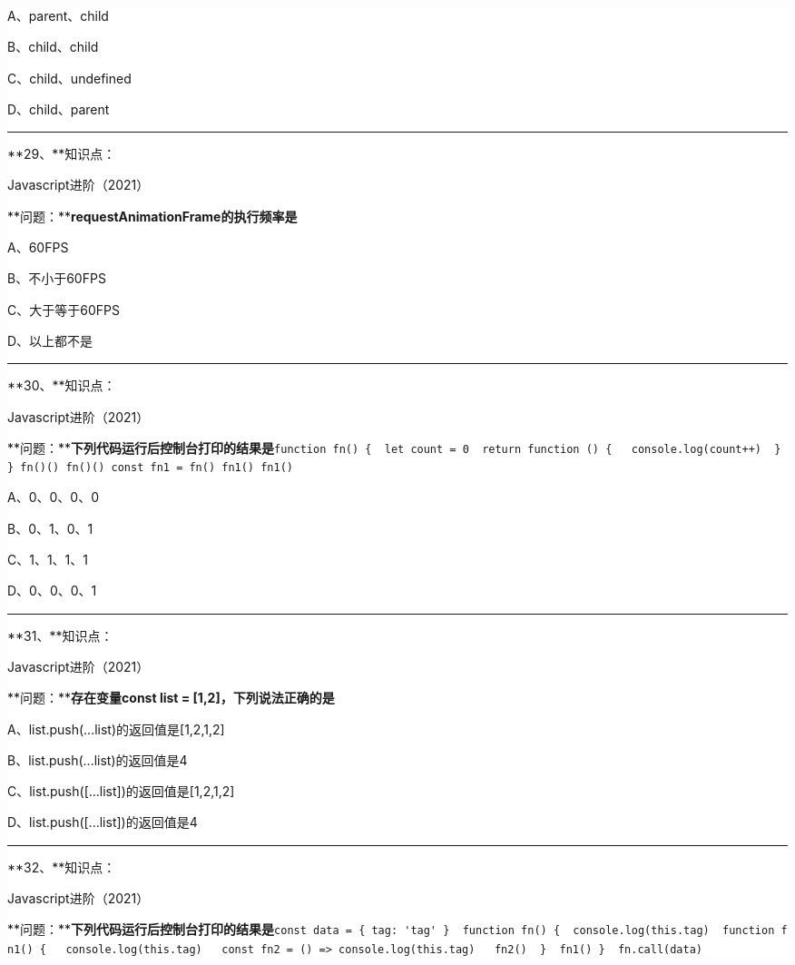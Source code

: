 A、parent、child

B、child、child

C、child、undefined

D、child、parent

------

**29、**知识点： 

Javascript进阶（2021）

**问题：****requestAnimationFrame的执行频率是**

A、60FPS

B、不小于60FPS

C、大于等于60FPS

D、以上都不是

------

**30、**知识点： 

Javascript进阶（2021）

**问题：****下列代码运行后控制台打印的结果是**`function fn() {  let count = 0  return function () {   console.log(count++)  } } fn()() fn()() const fn1 = fn() fn1() fn1()`

A、0、0、0、0

B、0、1、0、1

C、1、1、1、1

D、0、0、0、1

------

**31、**知识点： 

Javascript进阶（2021）

**问题：****存在变量const list = [1,2]，下列说法正确的是**

A、list.push(...list)的返回值是[1,2,1,2]

B、list.push(...list)的返回值是4

C、list.push([...list])的返回值是[1,2,1,2]

D、list.push([...list])的返回值是4

------

**32、**知识点： 

Javascript进阶（2021）

**问题：****下列代码运行后控制台打印的结果是**`const data = { tag: 'tag' }  function fn() {  console.log(this.tag)  function fn1() {   console.log(this.tag)   const fn2 = () => console.log(this.tag)   fn2()  }  fn1() }  fn.call(data)`
